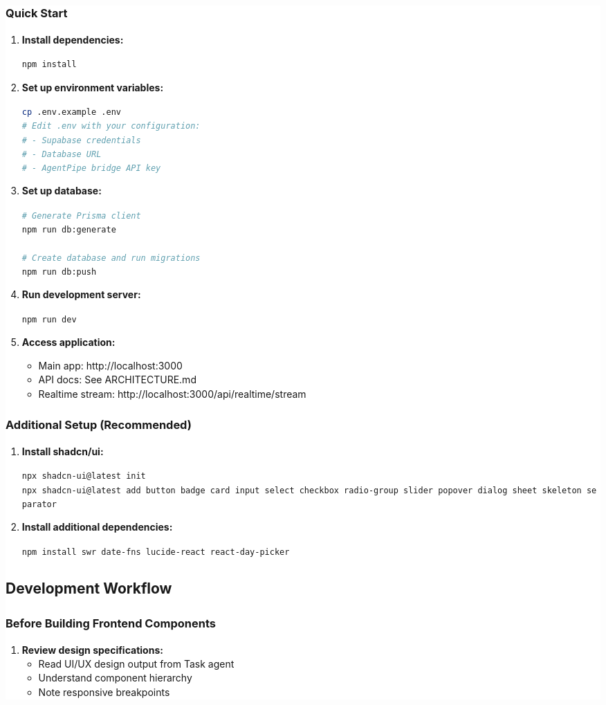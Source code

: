### Quick Start

1. **Install dependencies:**
   ```bash
   npm install
   ```

2. **Set up environment variables:**
   ```bash
   cp .env.example .env
   # Edit .env with your configuration:
   # - Supabase credentials
   # - Database URL
   # - AgentPipe bridge API key
   ```

3. **Set up database:**
   ```bash
   # Generate Prisma client
   npm run db:generate

   # Create database and run migrations
   npm run db:push
   ```

4. **Run development server:**
   ```bash
   npm run dev
   ```

5. **Access application:**
   - Main app: http://localhost:3000
   - API docs: See ARCHITECTURE.md
   - Realtime stream: http://localhost:3000/api/realtime/stream

### Additional Setup (Recommended)

1. **Install shadcn/ui:**
   ```bash
   npx shadcn-ui@latest init
   npx shadcn-ui@latest add button badge card input select checkbox radio-group slider popover dialog sheet skeleton separator
   ```

2. **Install additional dependencies:**
   ```bash
   npm install swr date-fns lucide-react react-day-picker
   ```

## Development Workflow

### Before Building Frontend Components

1. **Review design specifications:**
   - Read UI/UX design output from Task agent
   - Understand component hierarchy
   - Note responsive breakpoints
